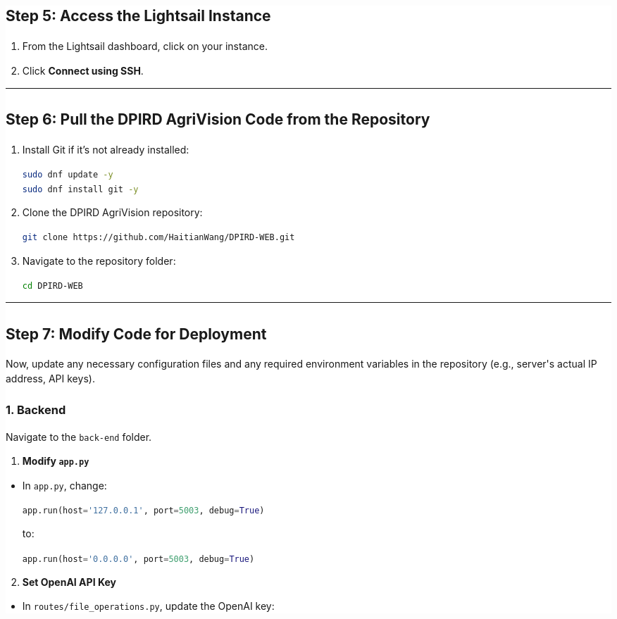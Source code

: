 ## Step 5: Access the Lightsail Instance

1. From the Lightsail dashboard, click on your instance.

2. Click **Connect using SSH**.


------

## Step 6: Pull the DPIRD AgriVision Code from the Repository

1. Install Git if it’s not already installed:

   ```bash
   sudo dnf update -y
   sudo dnf install git -y
   ```

2. Clone the DPIRD AgriVision repository:

   ```bash
   git clone https://github.com/HaitianWang/DPIRD-WEB.git
   ```
   
3. Navigate to the repository folder:

   ```bash
   cd DPIRD-WEB
   ```

------

## Step 7: Modify Code for Deployment

Now, update any necessary configuration files and any required environment variables in the repository (e.g., server's actual IP address, API keys).

### 1. Backend

Navigate to the `back-end` folder.

1. **Modify `app.py`**

- In `app.py`, change:

  ```python
  app.run(host='127.0.0.1', port=5003, debug=True)
  ```

  to:

  ```python
  app.run(host='0.0.0.0', port=5003, debug=True)
  ```

2. **Set OpenAI API Key**

- In `routes/file_operations.py`, update the OpenAI key:

